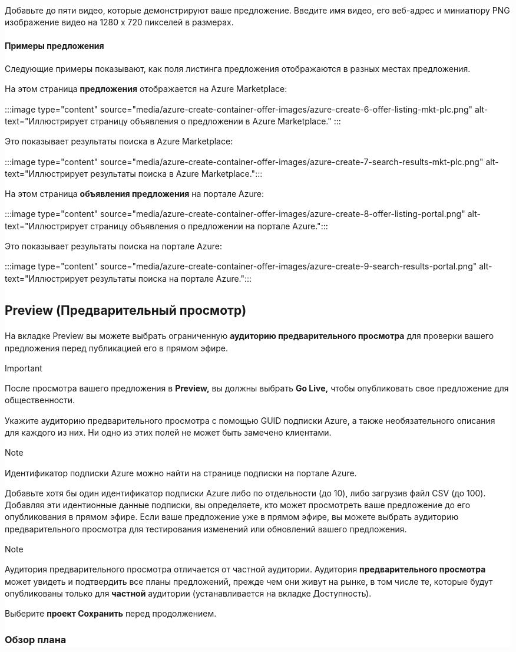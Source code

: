 Добавьте до пяти видео, которые демонстрируют ваше предложение. Введите имя видео, его веб-адрес и миниатюру PNG изображение видео на 1280 х 720 пикселей в размерах.

#### <a name="offer-examples"></a>Примеры предложения

Следующие примеры показывают, как поля листинга предложения отображаются в разных местах предложения.

На этом страница **предложения** отображается на Azure Marketplace:

:::image type="content" source="media/azure-create-container-offer-images/azure-create-6-offer-listing-mkt-plc.png" alt-text="Иллюстрирует страницу объявления о предложении в Azure Marketplace." :::

Это показывает результаты поиска в Azure Marketplace:

:::image type="content" source="media/azure-create-container-offer-images/azure-create-7-search-results-mkt-plc.png" alt-text="Иллюстрирует результаты поиска в Azure Marketplace.":::

На этом страница **объявления предложения** на портале Azure:

:::image type="content" source="media/azure-create-container-offer-images/azure-create-8-offer-listing-portal.png" alt-text="Иллюстрирует страницу объявления о предложении на портале Azure.":::

Это показывает результаты поиска на портале Azure:

:::image type="content" source="media/azure-create-container-offer-images/azure-create-9-search-results-portal.png" alt-text="Иллюстрирует результаты поиска на портале Azure.":::

## <a name="preview"></a>Preview (Предварительный просмотр)

На вкладке Preview вы можете выбрать ограниченную **аудиторию предварительного просмотра** для проверки вашего предложения перед публикацией его в прямом эфире.

> [!IMPORTANT]
> После просмотра вашего предложения в **Preview,** вы должны выбрать **Go Live,** чтобы опубликовать свое предложение для общественности.

Укажите аудиторию предварительного просмотра с помощью GUID подписки Azure, а также необязательного описания для каждого из них. Ни одно из этих полей не может быть замечено клиентами.

> [!NOTE]
> Идентификатор подписки Azure можно найти на странице подписки на портале Azure.

Добавьте хотя бы один идентификатор подписки Azure либо по отдельности (до 10), либо загрузив файл CSV (до 100). Добавляя эти идентионные данные подписки, вы определяете, кто может просмотреть ваше предложение до его опубликования в прямом эфире. Если ваше предложение уже в прямом эфире, вы можете выбрать аудиторию предварительного просмотра для тестирования изменений или обновлений вашего предложения.

> [!NOTE]
> Аудитория предварительного просмотра отличается от частной аудитории. Аудитория **предварительного просмотра** может увидеть и подтвердить все планы предложений, прежде чем они живут на рынке, в том числе те, которые будут опубликованы только для **частной** аудитории (устанавливается на вкладке Доступность).

Выберите **проект Сохранить** перед продолжением.

### <a name="plan-overview"></a>Обзор плана
